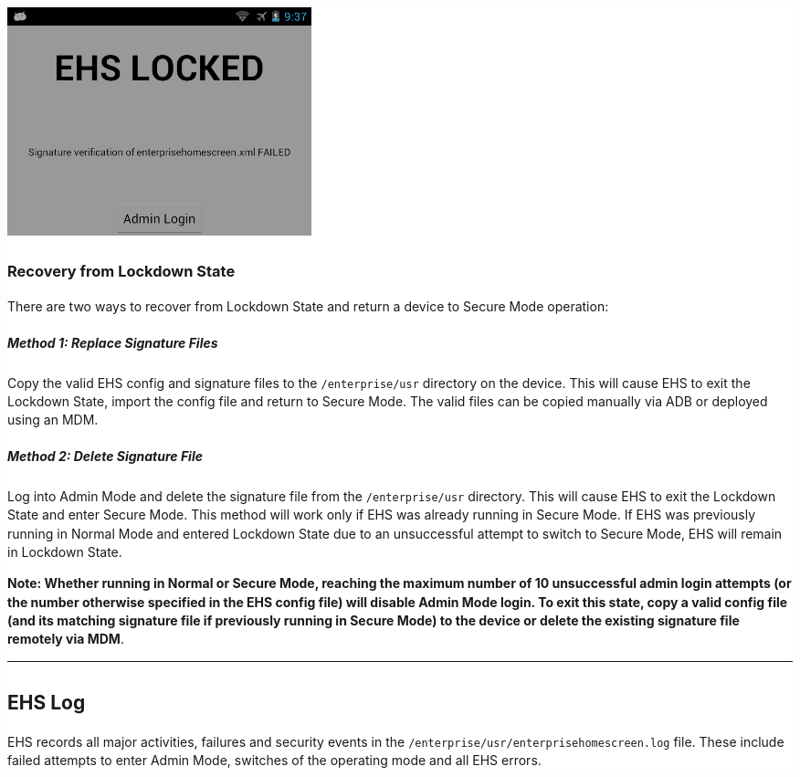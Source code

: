 <img alt="" style="height:250px" src="lockdown_state.png"/>
<br>

### Recovery from Lockdown State
There are two ways to recover from Lockdown State and return a device to Secure Mode operation:

##### Method 1: Replace Signature Files
Copy the valid EHS config and signature files to the `/enterprise/usr` directory on the device. This will cause EHS to exit the Lockdown State, import the config file and return to Secure Mode. The valid files can be copied manually via ADB or deployed using an MDM.

##### Method 2: Delete Signature File
Log into Admin Mode and delete the signature file from the `/enterprise/usr` directory. This will cause EHS to exit the Lockdown State and enter Secure Mode. This method will work only if EHS was already running in Secure Mode. If EHS was previously running in Normal Mode and entered Lockdown State due to an unsuccessful attempt to switch to Secure Mode, EHS will remain in Lockdown State. 

<b>Note: Whether running in Normal or Secure Mode, reaching the maximum number of 10 unsuccessful admin login attempts (or the number otherwise specified in the EHS config file) will disable Admin Mode login. To exit this state, copy a valid config file (and its matching signature file if previously running in Secure Mode) to the device or delete the existing signature file remotely via MDM</b>.

------

## EHS Log

EHS records all major activities, failures and security events in the `/enterprise/usr/enterprisehomescreen.log` file. These include failed attempts to enter Admin Mode, switches of the operating mode and all EHS errors.
